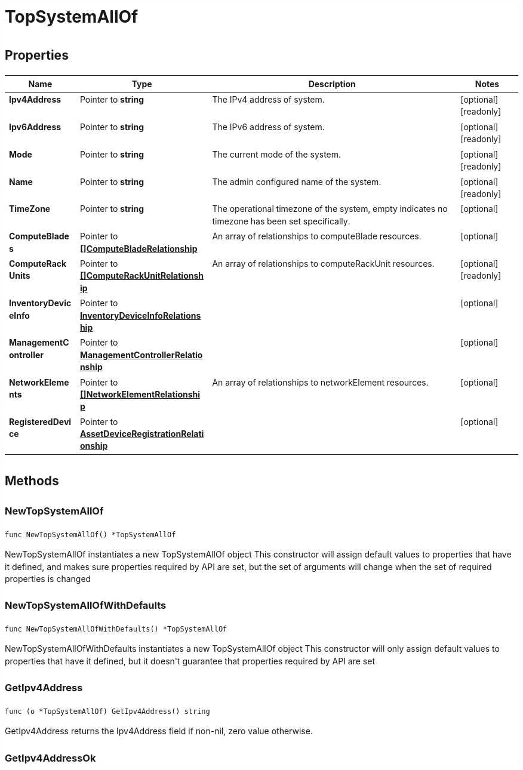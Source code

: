 # TopSystemAllOf

## Properties

Name | Type | Description | Notes
------------ | ------------- | ------------- | -------------
**Ipv4Address** | Pointer to **string** | The IPv4 address of system. | [optional] [readonly] 
**Ipv6Address** | Pointer to **string** | The IPv6 address of system. | [optional] [readonly] 
**Mode** | Pointer to **string** | The current mode of the system. | [optional] [readonly] 
**Name** | Pointer to **string** | The admin configured name of the system. | [optional] [readonly] 
**TimeZone** | Pointer to **string** | The operational timezone of the system, empty indicates no timezone has been set specifically. | [optional] 
**ComputeBlades** | Pointer to [**[]ComputeBladeRelationship**](compute.Blade.Relationship.md) | An array of relationships to computeBlade resources. | [optional] 
**ComputeRackUnits** | Pointer to [**[]ComputeRackUnitRelationship**](compute.RackUnit.Relationship.md) | An array of relationships to computeRackUnit resources. | [optional] [readonly] 
**InventoryDeviceInfo** | Pointer to [**InventoryDeviceInfoRelationship**](inventory.DeviceInfo.Relationship.md) |  | [optional] 
**ManagementController** | Pointer to [**ManagementControllerRelationship**](management.Controller.Relationship.md) |  | [optional] 
**NetworkElements** | Pointer to [**[]NetworkElementRelationship**](network.Element.Relationship.md) | An array of relationships to networkElement resources. | [optional] 
**RegisteredDevice** | Pointer to [**AssetDeviceRegistrationRelationship**](asset.DeviceRegistration.Relationship.md) |  | [optional] 

## Methods

### NewTopSystemAllOf

`func NewTopSystemAllOf() *TopSystemAllOf`

NewTopSystemAllOf instantiates a new TopSystemAllOf object
This constructor will assign default values to properties that have it defined,
and makes sure properties required by API are set, but the set of arguments
will change when the set of required properties is changed

### NewTopSystemAllOfWithDefaults

`func NewTopSystemAllOfWithDefaults() *TopSystemAllOf`

NewTopSystemAllOfWithDefaults instantiates a new TopSystemAllOf object
This constructor will only assign default values to properties that have it defined,
but it doesn't guarantee that properties required by API are set

### GetIpv4Address

`func (o *TopSystemAllOf) GetIpv4Address() string`

GetIpv4Address returns the Ipv4Address field if non-nil, zero value otherwise.

### GetIpv4AddressOk
